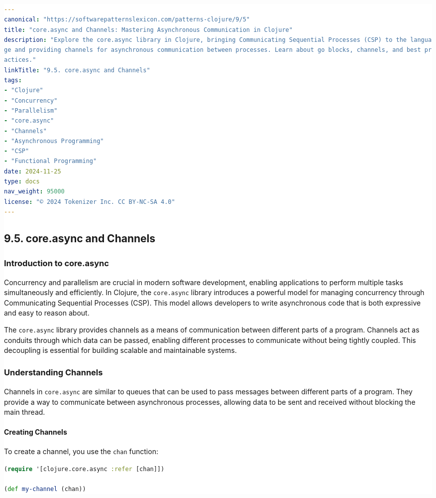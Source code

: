```yaml
---
canonical: "https://softwarepatternslexicon.com/patterns-clojure/9/5"
title: "core.async and Channels: Mastering Asynchronous Communication in Clojure"
description: "Explore the core.async library in Clojure, bringing Communicating Sequential Processes (CSP) to the language and providing channels for asynchronous communication between processes. Learn about go blocks, channels, and best practices."
linkTitle: "9.5. core.async and Channels"
tags:
- "Clojure"
- "Concurrency"
- "Parallelism"
- "core.async"
- "Channels"
- "Asynchronous Programming"
- "CSP"
- "Functional Programming"
date: 2024-11-25
type: docs
nav_weight: 95000
license: "© 2024 Tokenizer Inc. CC BY-NC-SA 4.0"
---
```


## 9.5. core.async and Channels

### Introduction to core.async

Concurrency and parallelism are crucial in modern software development, enabling applications to perform multiple tasks simultaneously and efficiently. In Clojure, the `core.async` library introduces a powerful model for managing concurrency through Communicating Sequential Processes (CSP). This model allows developers to write asynchronous code that is both expressive and easy to reason about.

The `core.async` library provides channels as a means of communication between different parts of a program. Channels act as conduits through which data can be passed, enabling different processes to communicate without being tightly coupled. This decoupling is essential for building scalable and maintainable systems.

### Understanding Channels

Channels in `core.async` are similar to queues that can be used to pass messages between different parts of a program. They provide a way to communicate between asynchronous processes, allowing data to be sent and received without blocking the main thread.

#### Creating Channels

To create a channel, you use the `chan` function:

```clojure
(require '[clojure.core.async :refer [chan]])

(def my-channel (chan))
```
